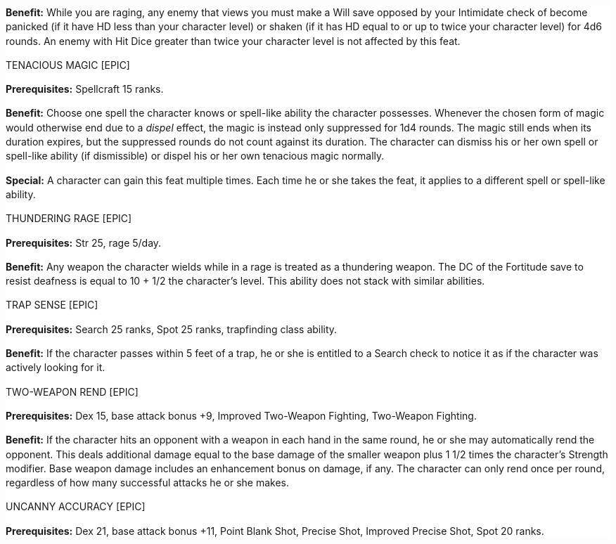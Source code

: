 **Benefit:** While you are raging, any enemy that views you must make a
Will save opposed by your Intimidate check of become panicked (if it
have HD less than your character level) or shaken (if it has HD equal to
or up to twice your character level) for 4d6 rounds. An enemy with Hit
Dice greater than twice your character level is not affected by this
feat.

TENACIOUS MAGIC \[EPIC\]

**Prerequisites:** Spellcraft 15 ranks.

**Benefit:** Choose one spell the character knows or spell-like ability
the character possesses. Whenever the chosen form of magic would
otherwise end due to a *dispel* effect, the magic is instead only
suppressed for 1d4 rounds. The magic still ends when its duration
expires, but the suppressed rounds do not count against its duration.
The character can dismiss his or her own spell or spell-like ability (if
dismissible) or dispel his or her own tenacious magic normally.

**Special:** A character can gain this feat multiple times. Each time he
or she takes the feat, it applies to a different spell or spell-like
ability.

THUNDERING RAGE \[EPIC\]

**Prerequisites:** Str 25, rage 5/day.

**Benefit:** Any weapon the character wields while in a rage is treated
as a thundering weapon. The DC of the Fortitude save to resist deafness
is equal to 10 + 1/2 the character’s level. This ability does not stack
with similar abilities.

TRAP SENSE \[EPIC\]

**Prerequisites:** Search 25 ranks, Spot 25 ranks, trapfinding class
ability.

**Benefit:** If the character passes within 5 feet of a trap, he or she
is entitled to a Search check to notice it as if the character was
actively looking for it.

TWO-WEAPON REND \[EPIC\]

**Prerequisites:** Dex 15, base attack bonus +9, Improved Two-Weapon
Fighting, Two-Weapon Fighting.

**Benefit:** If the character hits an opponent with a weapon in each
hand in the same round, he or she may automatically rend the opponent.
This deals additional damage equal to the base damage of the smaller
weapon plus 1 1/2 times the character’s Strength modifier. Base weapon
damage includes an enhancement bonus on damage, if any. The character
can only rend once per round, regardless of how many successful attacks
he or she makes.

UNCANNY ACCURACY \[EPIC\]

**Prerequisites:** Dex 21, base attack bonus +11, Point Blank Shot,
Precise Shot, Improved Precise Shot, Spot 20 ranks.
